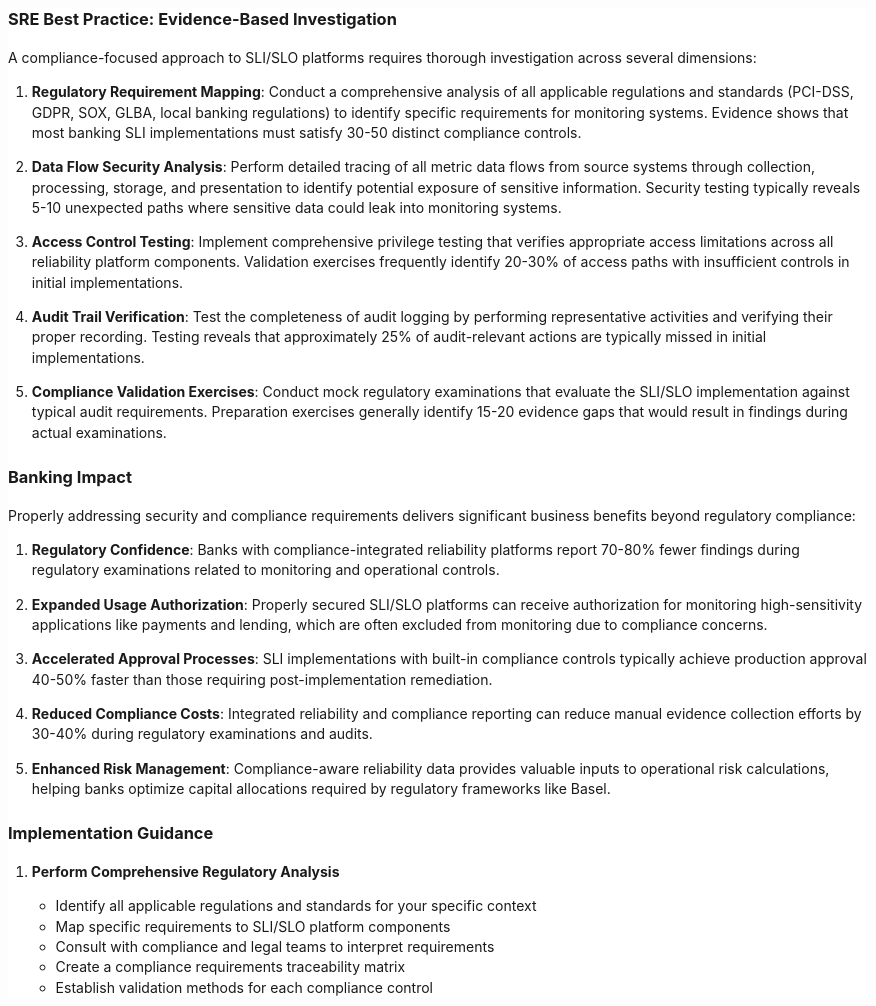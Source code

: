 ### SRE Best Practice: Evidence-Based Investigation

A compliance-focused approach to SLI/SLO platforms requires thorough investigation across several dimensions:

1. **Regulatory Requirement Mapping**: Conduct a comprehensive analysis of all applicable regulations and standards (PCI-DSS, GDPR, SOX, GLBA, local banking regulations) to identify specific requirements for monitoring systems. Evidence shows that most banking SLI implementations must satisfy 30-50 distinct compliance controls.

2. **Data Flow Security Analysis**: Perform detailed tracing of all metric data flows from source systems through collection, processing, storage, and presentation to identify potential exposure of sensitive information. Security testing typically reveals 5-10 unexpected paths where sensitive data could leak into monitoring systems.

3. **Access Control Testing**: Implement comprehensive privilege testing that verifies appropriate access limitations across all reliability platform components. Validation exercises frequently identify 20-30% of access paths with insufficient controls in initial implementations.

4. **Audit Trail Verification**: Test the completeness of audit logging by performing representative activities and verifying their proper recording. Testing reveals that approximately 25% of audit-relevant actions are typically missed in initial implementations.

5. **Compliance Validation Exercises**: Conduct mock regulatory examinations that evaluate the SLI/SLO implementation against typical audit requirements. Preparation exercises generally identify 15-20 evidence gaps that would result in findings during actual examinations.

### Banking Impact

Properly addressing security and compliance requirements delivers significant business benefits beyond regulatory compliance:

1. **Regulatory Confidence**: Banks with compliance-integrated reliability platforms report 70-80% fewer findings during regulatory examinations related to monitoring and operational controls.

2. **Expanded Usage Authorization**: Properly secured SLI/SLO platforms can receive authorization for monitoring high-sensitivity applications like payments and lending, which are often excluded from monitoring due to compliance concerns.

3. **Accelerated Approval Processes**: SLI implementations with built-in compliance controls typically achieve production approval 40-50% faster than those requiring post-implementation remediation.

4. **Reduced Compliance Costs**: Integrated reliability and compliance reporting can reduce manual evidence collection efforts by 30-40% during regulatory examinations and audits.

5. **Enhanced Risk Management**: Compliance-aware reliability data provides valuable inputs to operational risk calculations, helping banks optimize capital allocations required by regulatory frameworks like Basel.

### Implementation Guidance

1. **Perform Comprehensive Regulatory Analysis**

   - Identify all applicable regulations and standards for your specific context
   - Map specific requirements to SLI/SLO platform components
   - Consult with compliance and legal teams to interpret requirements
   - Create a compliance requirements traceability matrix
   - Establish validation methods for each compliance control
